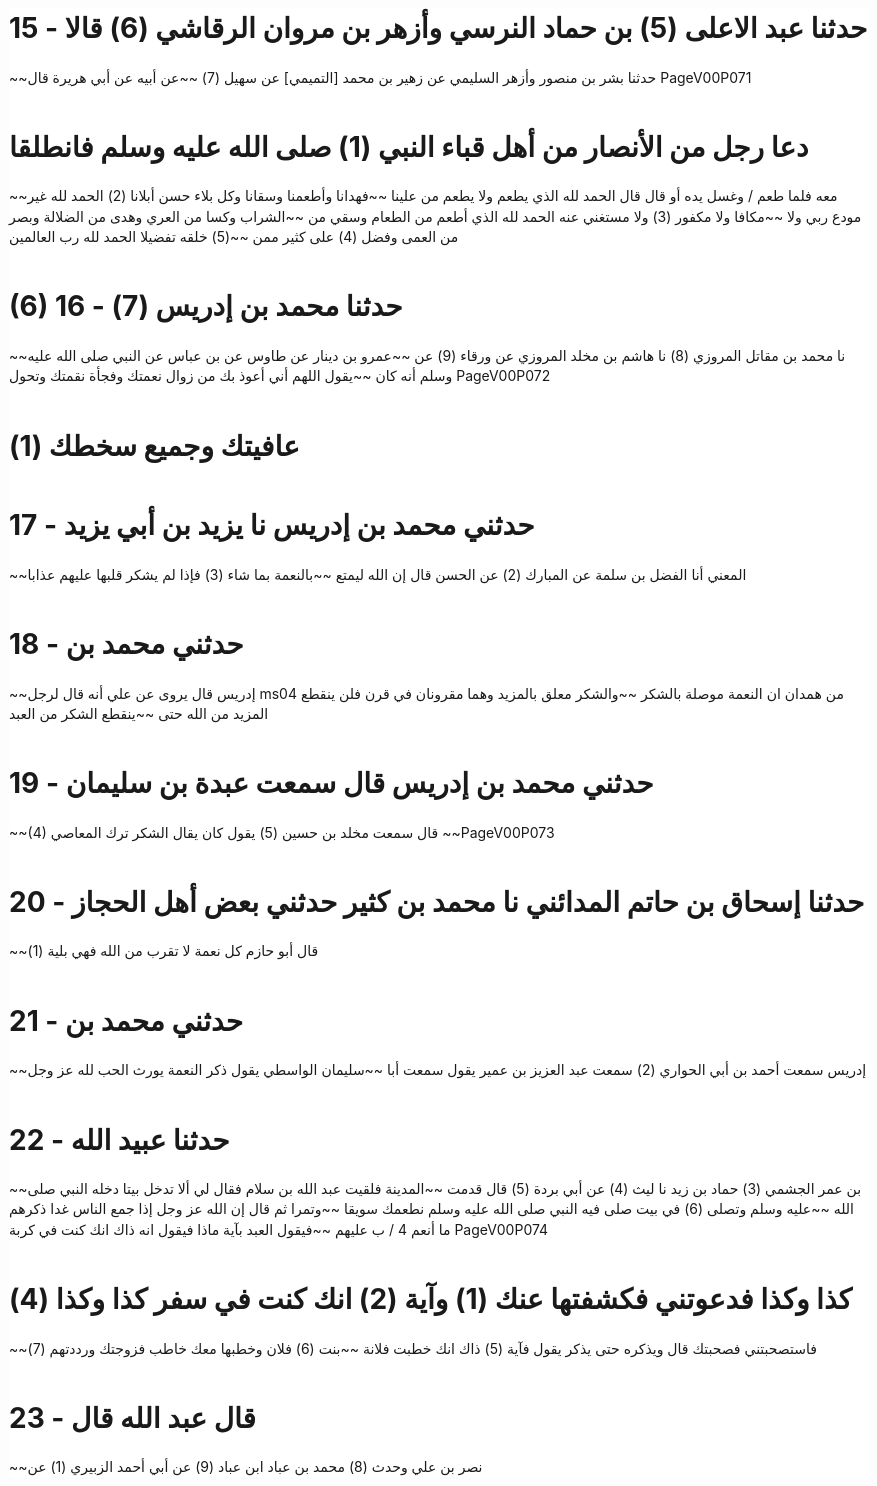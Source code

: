 # 15 - حدثنا عبد الاعلى (5) بن حماد النرسي وأزهر بن مروان الرقاشي (6) قالا
~~حدثنا بشر بن منصور وأزهر السليمي عن زهير بن محمد [التميمي] عن سهيل (7)
~~عن أبيه عن أبي هريرة قال PageV00P071
# دعا رجل من الأنصار من أهل قباء النبي (1) صلى الله عليه وسلم فانطلقا
~~معه فلما طعم / وغسل يده أو قال قال الحمد لله الذي يطعم ولا يطعم من علينا
~~فهدانا وأطعمنا وسقانا وكل بلاء حسن أبلانا (2) الحمد لله غير مودع ربي ولا
~~مكافا ولا مكفور (3) ولا مستغني عنه الحمد لله الذي أطعم من الطعام وسقي من
~~الشراب وكسا من العري وهدى من الضلالة وبصر من العمى وفضل (4) على كثير ممن
~~(5) خلقه تفضيلا الحمد لله رب العالمين
# (6) 16 - حدثنا محمد بن إدريس (7)
~~نا محمد بن مقاتل المروزي (8) نا هاشم بن مخلد المروزي عن ورقاء (9) عن
~~عمرو بن دينار عن طاوس عن بن عباس عن النبي صلى الله عليه وسلم أنه كان
~~يقول اللهم أني أعوذ بك من زوال نعمتك وفجأة نقمتك وتحول PageV00P072
# عافيتك وجميع سخطك (1)
# 17 - حدثني محمد بن إدريس نا يزيد بن أبي يزيد
~~المعني أنا الفضل بن سلمة عن المبارك (2) عن الحسن قال إن الله ليمتع
~~بالنعمة بما شاء (3) فإذا لم يشكر قلبها عليهم عذابا
# 18 - حدثني محمد بن
~~إدريس قال يروى عن علي أنه قال لرجل ms04 من همدان ان النعمة موصلة بالشكر
~~والشكر معلق بالمزيد وهما مقرونان في قرن فلن ينقطع المزيد من الله حتى
~~ينقطع الشكر من العبد
# 19 - حدثني محمد بن إدريس قال سمعت عبدة بن سليمان
~~(4) قال سمعت مخلد بن حسين (5) يقول كان يقال الشكر ترك المعاصي
~~PageV00P073
# 20 - حدثنا إسحاق بن حاتم المدائني نا محمد بن كثير حدثني بعض أهل الحجاز
~~قال أبو حازم كل نعمة لا تقرب من الله فهي بلية (1)
# 21 - حدثني محمد بن
~~إدريس سمعت أحمد بن أبي الحواري (2) سمعت عبد العزيز بن عمير يقول سمعت أبا
~~سليمان الواسطي يقول ذكر النعمة يورث الحب لله عز وجل
# 22 - حدثنا عبيد الله
~~بن عمر الجشمي (3) حماد بن زيد نا ليث (4) عن أبي بردة (5) قال قدمت
~~المدينة فلقيت عبد الله بن سلام فقال لي ألا تدخل بيتا دخله النبي صلى الله
~~عليه وسلم وتصلى (6) في بيت صلى فيه النبي صلى الله عليه وسلم نطعمك سويقا
~~وتمرا ثم قال إن الله عز وجل إذا جمع الناس غدا ذكرهم ما أنعم 4 / ب عليهم
~~فيقول العبد بآية ماذا فيقول انه ذاك انك كنت في كربة PageV00P074
# كذا وكذا فدعوتني فكشفتها عنك (1) وآية (2) انك كنت في سفر كذا وكذا (4)
~~فاستصحبتني فصحبتك قال ويذكره حتى يذكر يقول فآية (5) ذاك انك خطبت فلانة
~~بنت (6) فلان وخطبها معك خاطب فزوجتك ورددتهم (7)
# 23 - قال عبد الله قال
~~نصر بن علي وحدث (8) محمد بن عباد ابن عباد (9) عن أبي أحمد الزبيري (1) عن